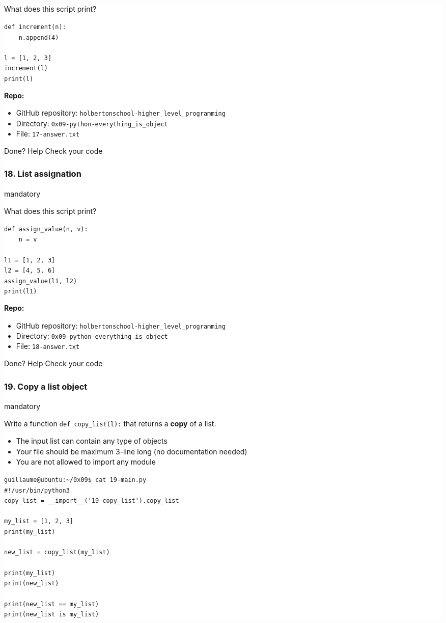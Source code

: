 What does this script print?

```
def increment(n):
    n.append(4)

l = [1, 2, 3]
increment(l)
print(l)

```

**Repo:**

-   GitHub repository:  `holbertonschool-higher_level_programming`
-   Directory:  `0x09-python-everything_is_object`
-   File:  `17-answer.txt`

Done?  Help  Check your code

### 18. List assignation

mandatory

What does this script print?

```
def assign_value(n, v):
    n = v

l1 = [1, 2, 3]
l2 = [4, 5, 6]
assign_value(l1, l2)
print(l1)

```

**Repo:**

-   GitHub repository:  `holbertonschool-higher_level_programming`
-   Directory:  `0x09-python-everything_is_object`
-   File:  `18-answer.txt`

Done?  Help  Check your code

### 19. Copy a list object

mandatory

Write a function  `def copy_list(l):`  that returns a  **copy**  of a list.

-   The input list can contain any type of objects
-   Your file should be maximum 3-line long (no documentation needed)
-   You are not allowed to import any module

```
guillaume@ubuntu:~/0x09$ cat 19-main.py
#!/usr/bin/python3
copy_list = __import__('19-copy_list').copy_list

my_list = [1, 2, 3]
print(my_list)

new_list = copy_list(my_list)

print(my_list)
print(new_list)

print(new_list == my_list)
print(new_list is my_list)
```